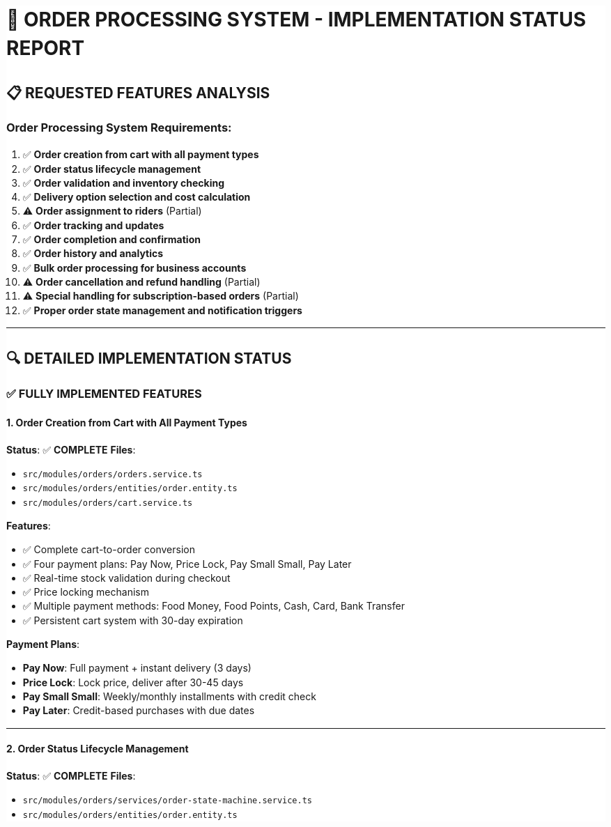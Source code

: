 # 🛒 ORDER PROCESSING SYSTEM - IMPLEMENTATION STATUS REPORT

## 📋 **REQUESTED FEATURES ANALYSIS**

### **Order Processing System Requirements:**
1. ✅ **Order creation from cart with all payment types**
2. ✅ **Order status lifecycle management** 
3. ✅ **Order validation and inventory checking**
4. ✅ **Delivery option selection and cost calculation**
5. ⚠️ **Order assignment to riders** (Partial)
6. ✅ **Order tracking and updates**
7. ✅ **Order completion and confirmation**
8. ✅ **Order history and analytics**
9. ✅ **Bulk order processing for business accounts**
10. ⚠️ **Order cancellation and refund handling** (Partial)
11. ⚠️ **Special handling for subscription-based orders** (Partial)
12. ✅ **Proper order state management and notification triggers**

---

## 🔍 **DETAILED IMPLEMENTATION STATUS**

### ✅ **FULLY IMPLEMENTED FEATURES**

#### **1. Order Creation from Cart with All Payment Types**
**Status**: ✅ **COMPLETE**
**Files**: 
- `src/modules/orders/orders.service.ts`
- `src/modules/orders/entities/order.entity.ts`
- `src/modules/orders/cart.service.ts`

**Features**:
- ✅ Complete cart-to-order conversion
- ✅ Four payment plans: Pay Now, Price Lock, Pay Small Small, Pay Later
- ✅ Real-time stock validation during checkout
- ✅ Price locking mechanism
- ✅ Multiple payment methods: Food Money, Food Points, Cash, Card, Bank Transfer
- ✅ Persistent cart system with 30-day expiration

**Payment Plans**:
- **Pay Now**: Full payment + instant delivery (3 days)
- **Price Lock**: Lock price, deliver after 30-45 days
- **Pay Small Small**: Weekly/monthly installments with credit check
- **Pay Later**: Credit-based purchases with due dates

---

#### **2. Order Status Lifecycle Management**
**Status**: ✅ **COMPLETE** 
**Files**:
- `src/modules/orders/services/order-state-machine.service.ts`
- `src/modules/orders/entities/order.entity.ts`
